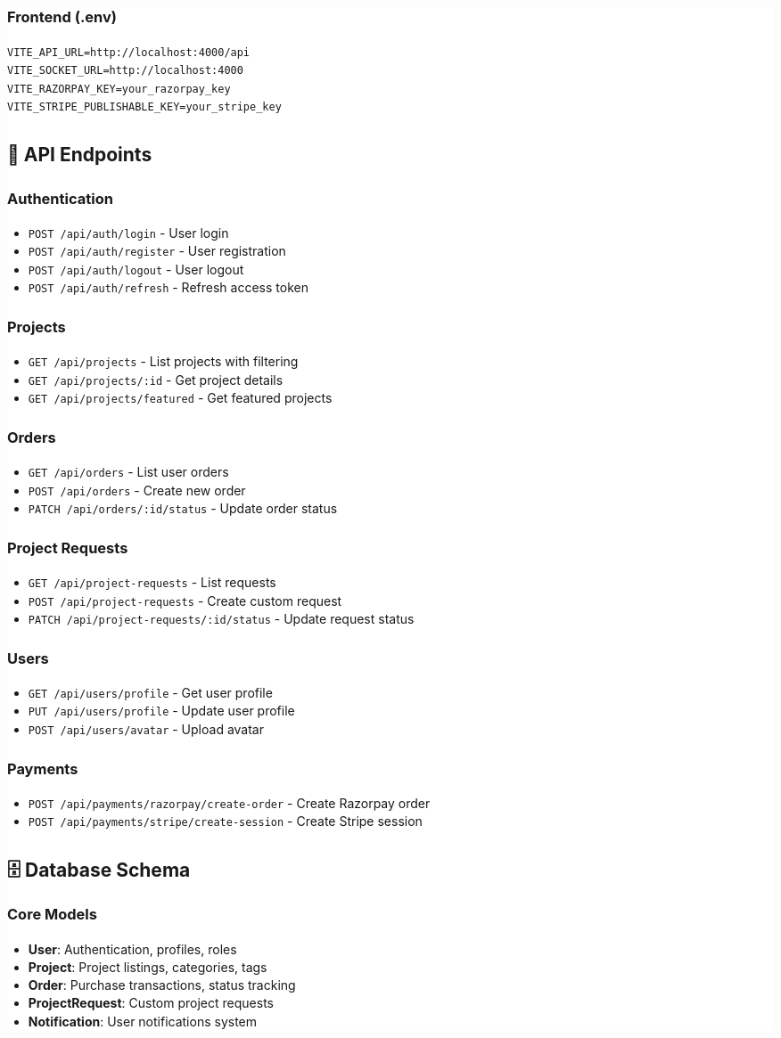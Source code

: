 ### Frontend (.env)
```env
VITE_API_URL=http://localhost:4000/api
VITE_SOCKET_URL=http://localhost:4000
VITE_RAZORPAY_KEY=your_razorpay_key
VITE_STRIPE_PUBLISHABLE_KEY=your_stripe_key
```

## 📱 API Endpoints

### Authentication
- `POST /api/auth/login` - User login
- `POST /api/auth/register` - User registration
- `POST /api/auth/logout` - User logout
- `POST /api/auth/refresh` - Refresh access token

### Projects
- `GET /api/projects` - List projects with filtering
- `GET /api/projects/:id` - Get project details
- `GET /api/projects/featured` - Get featured projects

### Orders
- `GET /api/orders` - List user orders
- `POST /api/orders` - Create new order
- `PATCH /api/orders/:id/status` - Update order status

### Project Requests
- `GET /api/project-requests` - List requests
- `POST /api/project-requests` - Create custom request
- `PATCH /api/project-requests/:id/status` - Update request status

### Users
- `GET /api/users/profile` - Get user profile
- `PUT /api/users/profile` - Update user profile
- `POST /api/users/avatar` - Upload avatar

### Payments
- `POST /api/payments/razorpay/create-order` - Create Razorpay order
- `POST /api/payments/stripe/create-session` - Create Stripe session

## 🗄️ Database Schema

### Core Models
- **User**: Authentication, profiles, roles
- **Project**: Project listings, categories, tags
- **Order**: Purchase transactions, status tracking
- **ProjectRequest**: Custom project requests
- **Notification**: User notifications system
